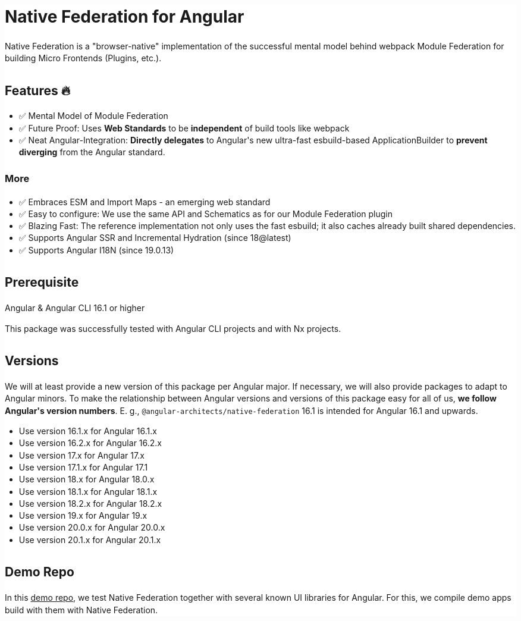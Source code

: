 # Native Federation for Angular

Native Federation is a "browser-native" implementation of the successful mental model behind webpack Module Federation for building Micro Frontends (Plugins, etc.).

## Features 🔥

- ✅ Mental Model of Module Federation
- ✅ Future Proof: Uses **Web Standards** to be **independent** of build tools like webpack
- ✅ Neat Angular-Integration: **Directly delegates** to Angular's new ultra-fast esbuild-based ApplicationBuilder to **prevent diverging** from the Angular standard.

### More

- ✅ Embraces ESM and Import Maps - an emerging web standard
- ✅ Easy to configure: We use the same API and Schematics as for our Module Federation plugin
- ✅ Blazing Fast: The reference implementation not only uses the fast esbuild; it also caches already built shared dependencies.
- ✅ Supports Angular SSR and Incremental Hydration (since 18@latest)
- ✅ Supports Angular I18N (since 19.0.13)

## Prerequisite

Angular & Angular CLI 16.1 or higher

This package was successfully tested with Angular CLI projects and with Nx projects.

## Versions

We will at least provide a new version of this package per Angular major. If necessary, we will also provide packages to adapt to Angular minors. To make the relationship between Angular versions and versions of this package easy for all of us, **we follow Angular's version numbers**. E. g., `@angular-architects/native-federation` 16.1 is intended for Angular 16.1 and upwards.

- Use version 16.1.x for Angular 16.1.x
- Use version 16.2.x for Angular 16.2.x
- Use version 17.x for Angular 17.x
- Use version 17.1.x for Angular 17.1
- Use version 18.x for Angular 18.0.x
- Use version 18.1.x for Angular 18.1.x
- Use version 18.2.x for Angular 18.2.x
- Use version 19.x for Angular 19.x
- Use version 20.0.x for Angular 20.0.x
- Use version 20.1.x for Angular 20.1.x

## Demo Repo

In this [demo repo](https://github.com/manfredsteyer/nf-test.git), we test Native Federation together with several known UI libraries for Angular. For this, we compile demo apps build with them with Native Federation.

